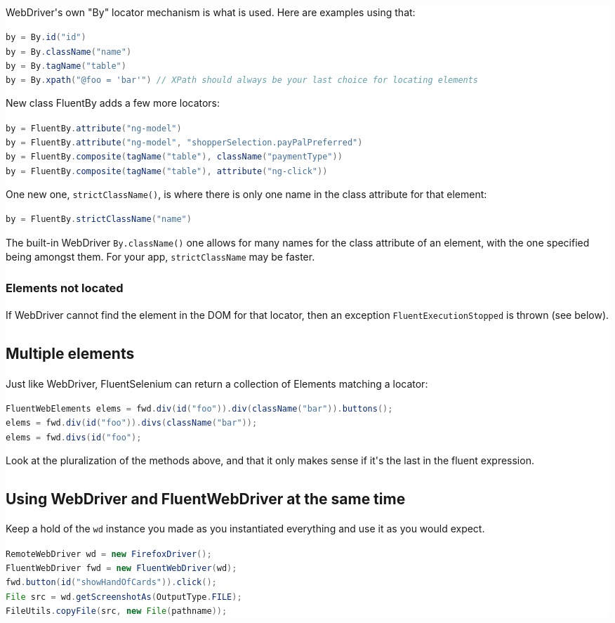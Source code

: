 WebDriver's own "By" locator mechanism is what is used. Here are examples using that:

```java
by = By.id("id")
by = By.className("name")
by = By.tagName("table")
by = By.xpath("@foo = 'bar'") // XPath should always be your last choice for locating elements
```

New class FluentBy adds a few more locators:

```java
by = FluentBy.attribute("ng-model")
by = FluentBy.attribute("ng-model", "shopperSelection.payPalPreferred")
by = FluentBy.composite(tagName("table"), className("paymentType"))
by = FluentBy.composite(tagName("table"), attribute("ng-click"))
```

One new one, `strictClassName()`, is where there is only one name in the class attribute for that element:

```java
by = FluentBy.strictClassName("name")
```

The built-in WebDriver `By.className()` one allows
for many names for the class attribute of an element, with the one specified being amongst them. For 
your app, `strictClassName` may be faster.

### Elements not located

If WebDriver cannot find the element in the DOM for that locator, then an exception `FluentExecutionStopped` is thrown (see below).

## Multiple elements

Just like WebDriver, FluentSelenium can return a collection of Elements matching a locator:

```java
FluentWebElements elems = fwd.div(id("foo")).div(className("bar")).buttons();
elems = fwd.div(id("foo")).divs(className("bar"));
elems = fwd.divs(id("foo");
```

Look at the pluralization of the methods above, and that it only makes sense if
it's the last in the fluent expression.

## Using WebDriver and FluentWebDriver at the same time

Keep a hold of the `wd` instance you made as you instantiated everything and use it as you would expect. 

```java
RemoteWebDriver wd = new FirefoxDriver();
FluentWebDriver fwd = new FluentWebDriver(wd);
fwd.button(id("showHandOfCards")).click();
File src = wd.getScreenshotAs(OutputType.FILE);
FileUtils.copyFile(src, new File(pathname));
```

